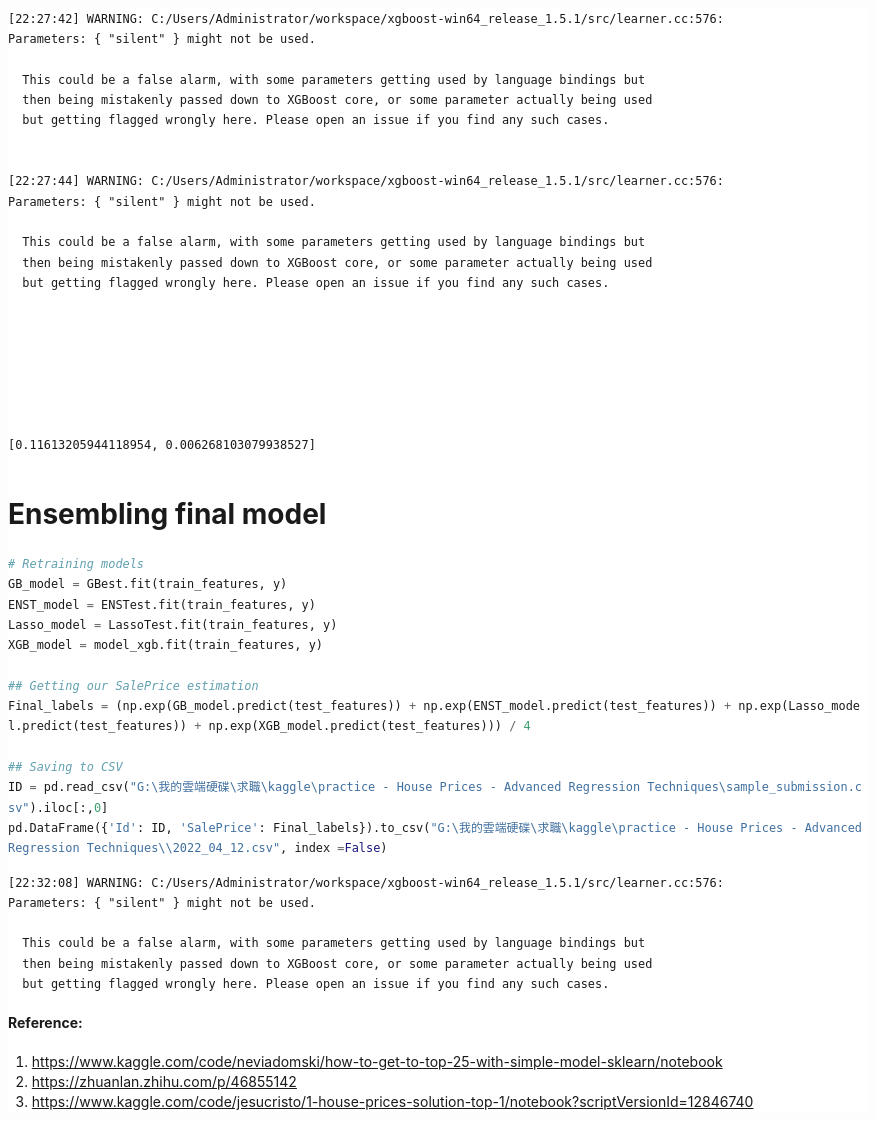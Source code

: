    
    [22:27:42] WARNING: C:/Users/Administrator/workspace/xgboost-win64_release_1.5.1/src/learner.cc:576: 
    Parameters: { "silent" } might not be used.
    
      This could be a false alarm, with some parameters getting used by language bindings but
      then being mistakenly passed down to XGBoost core, or some parameter actually being used
      but getting flagged wrongly here. Please open an issue if you find any such cases.
    
    
    [22:27:44] WARNING: C:/Users/Administrator/workspace/xgboost-win64_release_1.5.1/src/learner.cc:576: 
    Parameters: { "silent" } might not be used.
    
      This could be a false alarm, with some parameters getting used by language bindings but
      then being mistakenly passed down to XGBoost core, or some parameter actually being used
      but getting flagged wrongly here. Please open an issue if you find any such cases.
    
    
    




    [0.11613205944118954, 0.006268103079938527]



# Ensembling final model


```python
# Retraining models
GB_model = GBest.fit(train_features, y)
ENST_model = ENSTest.fit(train_features, y)
Lasso_model = LassoTest.fit(train_features, y)
XGB_model = model_xgb.fit(train_features, y)

## Getting our SalePrice estimation
Final_labels = (np.exp(GB_model.predict(test_features)) + np.exp(ENST_model.predict(test_features)) + np.exp(Lasso_model.predict(test_features)) + np.exp(XGB_model.predict(test_features))) / 4

## Saving to CSV
ID = pd.read_csv("G:\我的雲端硬碟\求職\kaggle\practice - House Prices - Advanced Regression Techniques\sample_submission.csv").iloc[:,0]
pd.DataFrame({'Id': ID, 'SalePrice': Final_labels}).to_csv("G:\我的雲端硬碟\求職\kaggle\practice - House Prices - Advanced Regression Techniques\\2022_04_12.csv", index =False)    
```

    [22:32:08] WARNING: C:/Users/Administrator/workspace/xgboost-win64_release_1.5.1/src/learner.cc:576: 
    Parameters: { "silent" } might not be used.
    
      This could be a false alarm, with some parameters getting used by language bindings but
      then being mistakenly passed down to XGBoost core, or some parameter actually being used
      but getting flagged wrongly here. Please open an issue if you find any such cases.
    
    
    

#### Reference: 
1. https://www.kaggle.com/code/neviadomski/how-to-get-to-top-25-with-simple-model-sklearn/notebook
2. https://zhuanlan.zhihu.com/p/46855142
3. https://www.kaggle.com/code/jesucristo/1-house-prices-solution-top-1/notebook?scriptVersionId=12846740
